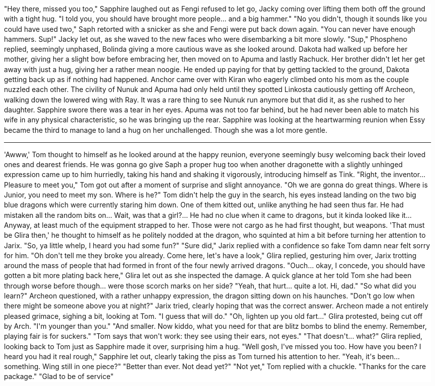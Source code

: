 "Hey there, missed you too," Sapphire laughed out as Fengi refused to let go, Jacky coming over lifting them both off the ground with a tight hug.
"I told you, you should have brought more people… and a big hammer."
"No you didn't, though it sounds like you could have used two," Saph retorted with a snicker as she and Fengi were put back down again.
"You can never have enough hammers. Sup!" Jacky let out, as she waved to the new faces who were disembarking a bit more slowly.
"Sup," Phospheno replied, seemingly unphased, Bolinda giving a more cautious wave as she looked around.
Dakota had walked up before her mother, giving her a slight bow before embracing her, then moved on to Apuma and lastly Rachuck. Her brother didn't let her get away with just a hug, giving her a rather mean noogie. He ended up paying for that by getting tackled to the ground, Dakota getting back up as if nothing had happened. Anchor came over with Kiran who eagerly climbed onto his mom as the couple nuzzled each other.
The civility of Nunuk and Apuma had only held until they spotted Linkosta cautiously getting off Archeon, walking down the lowered wing with Ray.
It was a rare thing to see Nunuk run anymore but that did it, as she rushed to her daughter. Sapphire swore there was a tear in her eyes. Apuma was not too far behind, but he had never been able to match his wife in any physical characteristic, so he was bringing up the rear.
Sapphire was looking at the heartwarming reunion when Essy became the third to manage to land a hug on her unchallenged. Though she was a lot more gentle.
***
'Awww,' Tom thought to himself as he looked around at the happy reunion, everyone seemingly busy welcoming back their loved ones and dearest friends. He was gonna go give Saph a proper hug too when another dragonette with a slightly unhinged expression came up to him hurriedly, taking his hand and shaking it vigorously, introducing himself as Tink.
"Right, the inventor… Pleasure to meet you," Tom got out after a moment of surprise and slight annoyance.
"Oh we are gonna do great things. Where is Junior, you need to meet my son. Where is he?"
Tom didn't help the guy in the search, his eyes instead landing on the two big blue dragons which were currently staring him down. One of them kitted out, unlike anything he had seen thus far. He had mistaken all the random bits on… Wait, was that a girl?... He had no clue when it came to dragons, but it kinda looked like it… Anyway, at least much of the equipment strapped to her. Those were not cargo as he had first thought, but weapons. 'That must be Glira then,' he thought to himself as he politely nodded at the dragon, who squinted at him a bit before turning her attention to Jarix.
"So, ya little whelp, I heard you had some fun?"
"Sure did," Jarix replied with a confidence so fake Tom damn near felt sorry for him.
"Oh don't tell me they broke you already. Come here, let's have a look," Glira replied, gesturing him over, Jarix trotting around the mass of people that had formed in front of the four newly arrived dragons.
"Ouch… okay, I concede, you should have gotten a bit more plating back here," Glira let out as she inspected the damage. A quick glance at her told Tom she had been through worse before though… were those scorch marks on her side?
"Yeah, that hurt... quite a lot. Hi, dad."
"So what did you learn?" Archeon questioned, with a rather unhappy expression, the dragon sitting down on his haunches.
"Don't go low when there might be someone above you at night?" Jarix tried, clearly hoping that was the correct answer. Archeon made a not entirely pleased grimace, sighing a bit, looking at Tom.
"I guess that will do."
"Oh, lighten up you old fart…" Glira protested, being cut off by Arch.
"I'm younger than you."
"And smaller. Now kiddo, what you need for that are blitz bombs to blind the enemy. Remember, playing fair is for suckers."
"Tom says that won't work: they see using their ears, not eyes."
"That doesn't... what?" Glira replied, looking back to Tom just as Sapphire made it over, surprising him a hug.
"Well gosh, I've missed you too. How have you been? I heard you had it real rough," Sapphire let out, clearly taking the piss as Tom turned his attention to her. "Yeah, it's been… something. Wing still in one piece?"
"Better than ever. Not dead yet?"
"Not yet," Tom replied with a chuckle. "Thanks for the care package."
"Glad to be of service"